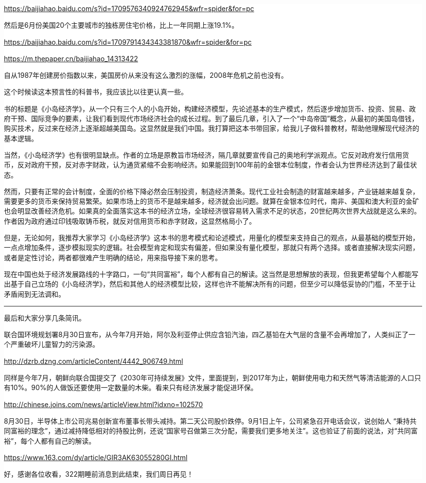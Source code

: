 https://baijiahao.baidu.com/s?id=1709576340924762945&wfr=spider&for=pc

然后是6月份美国20个主要城市的独栋房住宅价格，比上一年同期上涨19.1%。

https://baijiahao.baidu.com/s?id=1709791434343381870&wfr=spider&for=pc

https://m.thepaper.cn/baijiahao_14313422

自从1987年创建房价指数以来，美国房价从来没有这么激烈的涨幅，2008年危机之前也没有。

这个时候读这本预言性的科普书，我应该比以往更认真一些。

书的标题是《小岛经济学》，从一个只有三个人的小岛开始，构建经济模型，先论述基本的生产模式，然后逐步增加货币、投资、贸易、政府干预、国际竞争的要素，让我们看到现代市场经济社会的成长过程。到了最后几章，引入了一个“中岛帝国”概念，从最初的美国岛借钱，购买技术，反过来在经济上逐渐超越美国岛。这显然就是我们中国。我打算把这本书带回家，给我儿子做科普教材，帮助他理解现代经济的基本逻辑。

当然，《小岛经济学》也有很明显缺点。作者的立场是原教旨市场经济，隔几章就要宣传自己的奥地利学派观点。它反对政府发行信用货币，反对政府干预，反对赤字财政，认为通货紧缩不会影响经济。如果能回到100年前的金银本位制度，作者会认为世界经济达到了最佳状态。

然而，只要有正常的会计制度，全面的价格下降必然会压制投资，制造经济萧条。现代工业社会制造的财富越来越多，产业链越来越复杂，需要更多的货币来保持贸易繁荣。如果市场上的货币不是越来越多，经济就会出问题。就算在金银本位时代，南非、美国和澳大利亚的金矿也会明显改善经济危机。如果真的全面落实这本书的经济立场，全球经济很容易转入需求不足的状态，20世纪两次世界大战就是这么来的。作者因为政府通过印钱吸取铸币税，就反对信用货币和赤字财政，这显然格局小了。

但是，无论如何，我推荐大家学习《小岛经济学》这本书的思考模式和论述模式，用量化的模型来支持自己的观点，从最基础的模型开始，一点点增加条件，逐步模拟现实的逻辑。社会模型肯定和现实有偏差，但如果没有量化模型，那就只有两个选择。或者直接解决现实问题，或者是定性讨论，两者都很难产生明确的结论，用来指导接下来的思考。

现在中国也处于经济发展路线的十字路口，一句“共同富裕”，每个人都有自己的解读。这当然是思想解放的表现，但我更希望每个人都能写出基于自己立场的《小岛经济学》，然后和其他人的经济模型比较，这样也许不能解决所有的问题，但至少可以降低妥协的门槛，不至于让矛盾闹到无法调和。

---

最后和大家分享几条简讯。

联合国环境规划署8月30日宣布，从今年7月开始，阿尔及利亚停止供应含铅汽油，四乙基铅在大气层的含量不会再增加了，人类纠正了一个严重破坏儿童智力的污染源。

http://dzrb.dzng.com/articleContent/4442_906749.html

同样是今年7月，朝鲜向联合国提交了《2030年可持续发展》文件，里面提到，到2017年为止，朝鲜使用电力和天然气等清洁能源的人口只有10%。90%的人做饭还要使用一定数量的木柴。看来只有经济发展才能促进环保。

http://chinese.joins.com/news/articleView.html?idxno=102570

8月30日，半导体上市公司兆易创新宣布董事长带头减持。第二天公司股价跌停。9月1日上午，公司紧急召开电话会议，说创始人 “秉持共同富裕的理念”，通过减持降低相对的持股比例，还说“国家号召做第三次分配，需要我们更多地关注”。这也验证了前面的说法，对“共同富裕”，每个人都有自己的解读。

https://www.163.com/dy/article/GIR3AK63055280GI.html

好，感谢各位收看，322期睡前消息到此结束，我们周日再见！


